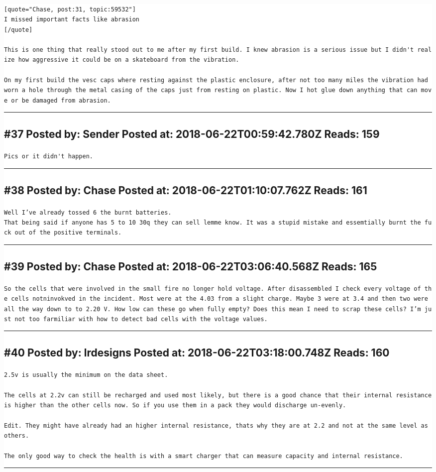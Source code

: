 ```
[quote="Chase, post:31, topic:59532"]
I missed important facts like abrasion
[/quote]

This is one thing that really stood out to me after my first build. I knew abrasion is a serious issue but I didn't realize how aggressive it could be on a skateboard from the vibration. 

On my first build the vesc caps where resting against the plastic enclosure, after not too many miles the vibration had worn a hole through the metal casing of the caps just from resting on plastic. Now I hot glue down anything that can move or be damaged from abrasion.
```

---
## \#37 Posted by: Sender Posted at: 2018-06-22T00:59:42.780Z Reads: 159

```
Pics or it didn't happen.
```

---
## \#38 Posted by: Chase Posted at: 2018-06-22T01:10:07.762Z Reads: 161

```
Well I’ve already tossed 6 the burnt batteries.
That being said if anyone has 5 to 10 30q they can sell lemme know. It was a stupid mistake and essemtially burnt the fuck out of the positive terminals.
```

---
## \#39 Posted by: Chase Posted at: 2018-06-22T03:06:40.568Z Reads: 165

```
So the cells that were involved in the small fire no longer hold voltage. After disassembled I check every voltage of the cells notninvokved in the incident. Most were at the 4.03 from a slight charge. Maybe 3 were at 3.4 and then two were all the way down to to 2.20 V. How low can these go when fully empty? Does this mean I need to scrap these cells? I’m just not too farmiliar with how to detect bad cells with the voltage values.
```

---
## \#40 Posted by: lrdesigns Posted at: 2018-06-22T03:18:00.748Z Reads: 160

```
2.5v is usually the minimum on the data sheet. 

The cells at 2.2v can still be recharged and used most likely, but there is a good chance that their internal resistance is higher than the other cells now. So if you use them in a pack they would discharge un-evenly.   

Edit. They might have already had an higher internal resistance, thats why they are at 2.2 and not at the same level as others. 

The only good way to check the health is with a smart charger that can measure capacity and internal resistance.
```

---